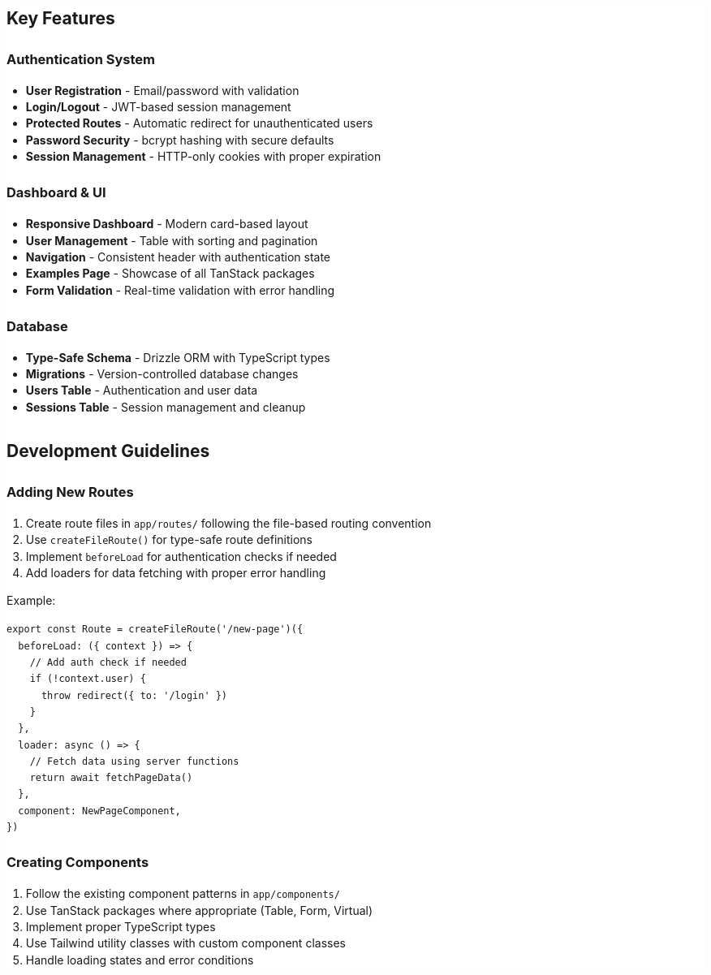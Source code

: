 ## Key Features

### Authentication System
- **User Registration** - Email/password with validation
- **Login/Logout** - JWT-based session management
- **Protected Routes** - Automatic redirect for unauthenticated users
- **Password Security** - bcrypt hashing with secure defaults
- **Session Management** - HTTP-only cookies with proper expiration

### Dashboard & UI
- **Responsive Dashboard** - Modern card-based layout
- **User Management** - Table with sorting and pagination
- **Navigation** - Consistent header with authentication state
- **Examples Page** - Showcase of all TanStack packages
- **Form Validation** - Real-time validation with error handling

### Database
- **Type-Safe Schema** - Drizzle ORM with TypeScript types
- **Migrations** - Version-controlled database changes
- **Users Table** - Authentication and user data
- **Sessions Table** - Session management and cleanup

## Development Guidelines

### Adding New Routes
1. Create route files in `app/routes/` following the file-based routing convention
2. Use `createFileRoute()` for type-safe route definitions
3. Implement `beforeLoad` for authentication checks if needed
4. Add loaders for data fetching with proper error handling

Example:
```tsx
export const Route = createFileRoute('/new-page')({
  beforeLoad: ({ context }) => {
    // Add auth check if needed
    if (!context.user) {
      throw redirect({ to: '/login' })
    }
  },
  loader: async () => {
    // Fetch data using server functions
    return await fetchPageData()
  },
  component: NewPageComponent,
})
```

### Creating Components
1. Follow the existing component patterns in `app/components/`
2. Use TanStack packages where appropriate (Table, Form, Virtual)
3. Implement proper TypeScript types
4. Use Tailwind utility classes with custom component classes
5. Handle loading states and error conditions
